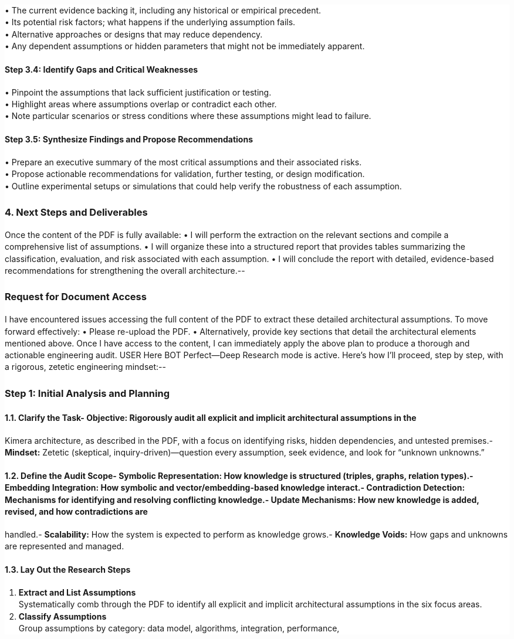 •   The current evidence backing it, including any historical or empirical precedent.  
•   Its potential risk factors;
 what happens if the underlying assumption fails.  
•   Alternative approaches or designs that may reduce dependency.  
•   Any dependent assumptions or hidden parameters that might not be immediately apparent.
 #### Step 3.4: Identify Gaps and Critical Weaknesses  
•   Pinpoint the assumptions that lack sufficient justification or testing.  
•   Highlight areas where assumptions overlap or contradict each other.  
•   Note particular scenarios or stress conditions where these assumptions might lead to 
failure.
 #### Step 3.5: Synthesize Findings and Propose Recommendations  
•   Prepare an executive summary of the most critical assumptions and their associated risks.  
•   Propose actionable recommendations for validation, further testing, or design modification.  
•   Outline experimental setups or simulations that could help verify the robustness of each 
assumption.
 ### 4. Next Steps and Deliverables
 Once the content of the PDF is fully available:
 •   I will perform the extraction on the relevant
 sections and compile a comprehensive list of assumptions.
 •   I will organize these into a structured report that provides tables summarizing the 
classification, evaluation, and risk associated with each assumption.
 •   I will conclude the report with detailed, evidence-based recommendations for strengthening 
the overall architecture.--
### Request for Document Access
 I have encountered issues accessing the full content of the PDF to extract these detailed 
architectural assumptions. To move forward effectively:
 •   Please re-upload the PDF.
 •   Alternatively, provide key sections that detail the architectural elements mentioned above.
 Once I have access to the content, I can immediately apply the above plan to produce a 
thorough and actionable engineering audit.
 USER
 Here
 BOT
 Perfect—Deep Research mode is active. Here’s how I’ll proceed, step by step, with a rigorous, 
zetetic engineering mindset:--
### **Step 1: Initial Analysis and Planning**
 #### **1.1. Clarify the Task**- **Objective:** Rigorously audit all explicit and implicit architectural assumptions in the 
Kimera architecture, as described in the PDF, with a focus on identifying risks, hidden 
dependencies, and untested premises.- **Mindset:** Zetetic (skeptical, inquiry-driven)—question every assumption, seek evidence, 
and look for “unknown unknowns.”
 #### **1.2. Define the Audit Scope**- **Symbolic Representation:** How knowledge is structured (triples, graphs, relation types).- **Embedding Integration:** How symbolic and vector/embedding-based knowledge interact.- **Contradiction Detection:** Mechanisms for identifying and resolving conflicting knowledge.- **Update Mechanisms:** How new knowledge is added, revised, and how contradictions are 
handled.- **Scalability:** How the system is expected to perform 
as knowledge grows.- **Knowledge Voids:** How gaps and unknowns are represented and managed.
 #### **1.3. Lay Out the Research Steps**
 1. **Extract and List Assumptions**  
   Systematically comb through the PDF to identify all explicit and implicit architectural 
assumptions in the six focus areas.
 2. **Classify Assumptions**  
   Group assumptions by category: data model, algorithms, integration, performance, 